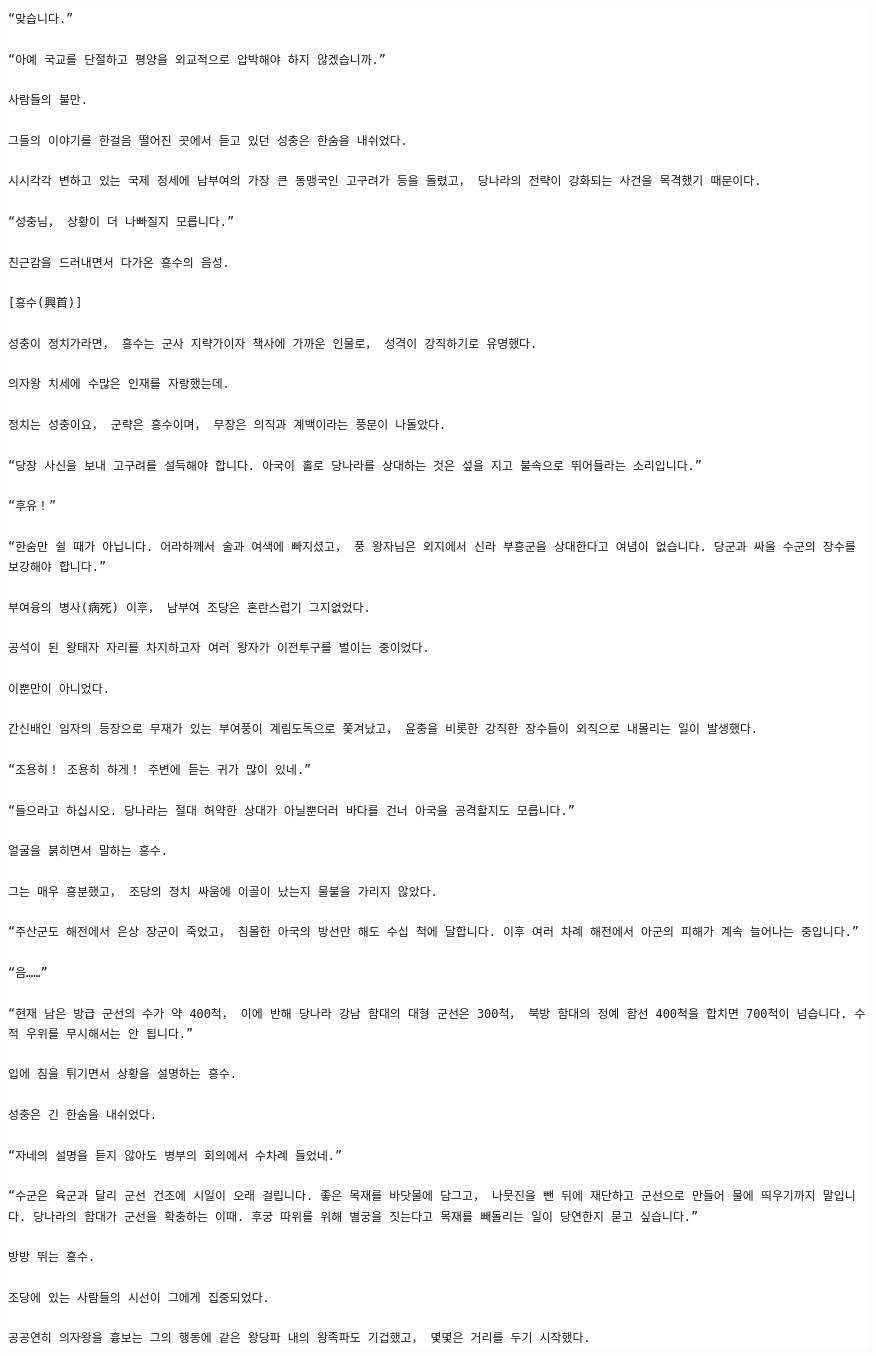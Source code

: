 	“맞습니다.”

	“아예 국교를 단절하고 평양을 외교적으로 압박해야 하지 않겠습니까.”

	사람들의 불만.

	그들의 이야기를 한걸음 떨어진 곳에서 듣고 있던 성충은 한숨을 내쉬었다.

	시시각각 변하고 있는 국제 정세에 남부여의 가장 큰 동맹국인 고구려가 등을 돌렸고， 당나라의 전략이 강화되는 사건을 목격했기 때문이다.

	“성충님， 상황이 더 나빠질지 모릅니다.”

	친근감을 드러내면서 다가온 흥수의 음성.

	[흥수(興首)]

	성충이 정치가라면， 흥수는 군사 지략가이자 책사에 가까운 인물로， 성격이 강직하기로 유명했다.

	의자왕 치세에 수많은 인재를 자랑했는데.

	정치는 성충이요， 군략은 흥수이며， 무장은 의직과 계백이라는 풍문이 나돌았다.

	“당장 사신을 보내 고구려를 설득해야 합니다. 아국이 홀로 당나라를 상대하는 것은 섶을 지고 불속으로 뛰어들라는 소리입니다.”

	“후유！”

	“한숨만 쉴 때가 아닙니다. 어라하께서 술과 여색에 빠지셨고， 풍 왕자님은 외지에서 신라 부흥군을 상대한다고 여념이 없습니다. 당군과 싸울 수군의 장수를 보강해야 합니다.”

	부여융의 병사(病死) 이후， 남부여 조당은 혼란스럽기 그지없었다.

	공석이 된 왕태자 자리를 차지하고자 여러 왕자가 이전투구를 벌이는 중이었다.

	이뿐만이 아니었다.

	간신배인 임자의 등장으로 무재가 있는 부여풍이 계림도독으로 쫓겨났고， 윤충을 비롯한 강직한 장수들이 외직으로 내몰리는 일이 발생했다.

	“조용히！ 조용히 하게！ 주변에 듣는 귀가 많이 있네.”

	“들으라고 하십시오. 당나라는 절대 허약한 상대가 아닐뿐더러 바다를 건너 아국을 공격할지도 모릅니다.”

	얼굴을 붉히면서 말하는 흥수.

	그는 매우 흥분했고， 조당의 정치 싸움에 이골이 났는지 물불을 가리지 않았다.

	“주산군도 해전에서 은상 장군이 죽었고， 침몰한 아국의 방선만 해도 수십 척에 달합니다. 이후 여러 차례 해전에서 아군의 피해가 계속 늘어나는 중입니다.”

	“음……”

	“현재 남은 방급 군선의 수가 약 400척， 이에 반해 당나라 강남 함대의 대형 군선은 300척， 북방 함대의 정예 함선 400척을 합치면 700척이 넘습니다. 수적 우위를 무시해서는 안 됩니다.”

	입에 침을 튀기면서 상황을 설명하는 흥수.

	성충은 긴 한숨을 내쉬었다.

	“자네의 설명을 듣지 않아도 병부의 회의에서 수차례 들었네.”

	“수군은 육군과 달리 군선 건조에 시일이 오래 걸립니다. 좋은 목재를 바닷물에 담그고， 나뭇진을 뺀 뒤에 재단하고 군선으로 만들어 물에 띄우기까지 말입니다. 당나라의 함대가 군선을 확충하는 이때. 후궁 따위를 위해 별궁을 짓는다고 목재를 빼돌리는 일이 당연한지 묻고 싶습니다.”

	방방 뛰는 흥수.

	조당에 있는 사람들의 시선이 그에게 집중되었다.

	공공연히 의자왕을 흉보는 그의 행동에 같은 왕당파 내의 왕족파도 기겁했고， 몇몇은 거리를 두기 시작했다.
